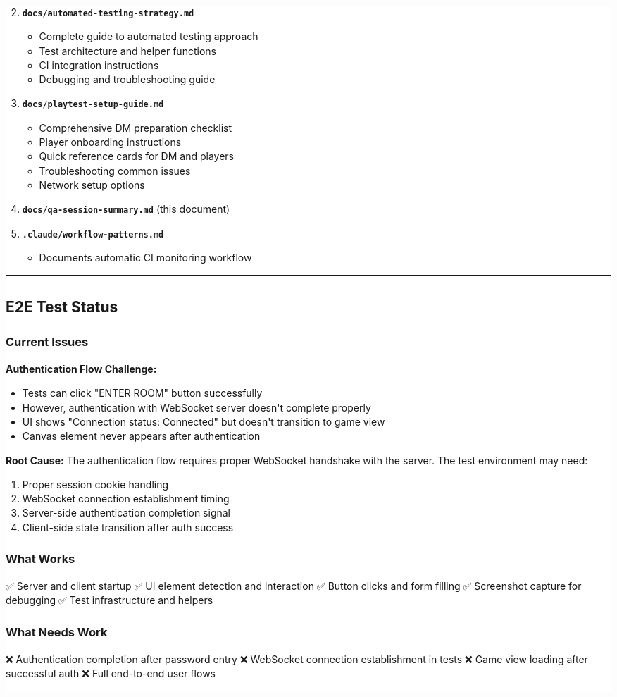 2. **`docs/automated-testing-strategy.md`**
   - Complete guide to automated testing approach
   - Test architecture and helper functions
   - CI integration instructions
   - Debugging and troubleshooting guide

3. **`docs/playtest-setup-guide.md`**
   - Comprehensive DM preparation checklist
   - Player onboarding instructions
   - Quick reference cards for DM and players
   - Troubleshooting common issues
   - Network setup options

4. **`docs/qa-session-summary.md`** (this document)

5. **`.claude/workflow-patterns.md`**
   - Documents automatic CI monitoring workflow

---

## E2E Test Status

### Current Issues

**Authentication Flow Challenge:**
- Tests can click "ENTER ROOM" button successfully
- However, authentication with WebSocket server doesn't complete properly
- UI shows "Connection status: Connected" but doesn't transition to game view
- Canvas element never appears after authentication

**Root Cause:**
The authentication flow requires proper WebSocket handshake with the server. The test environment may need:
1. Proper session cookie handling
2. WebSocket connection establishment timing
3. Server-side authentication completion signal
4. Client-side state transition after auth success

### What Works

✅ Server and client startup
✅ UI element detection and interaction
✅ Button clicks and form filling
✅ Screenshot capture for debugging
✅ Test infrastructure and helpers

### What Needs Work

❌ Authentication completion after password entry
❌ WebSocket connection establishment in tests
❌ Game view loading after successful auth
❌ Full end-to-end user flows

---